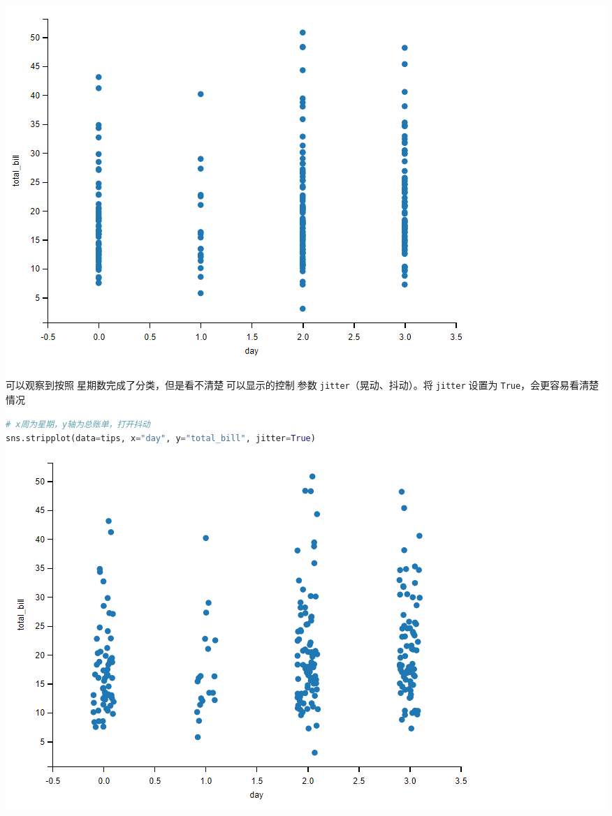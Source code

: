 ![image-20240506103656873](assets/image-20240506103656873.png)

可以观察到按照 星期数完成了分类，但是看不清楚
可以显示的控制 参数 `jitter`（晃动、抖动）。将 `jitter` 设置为 `True`，会更容易看清楚情况

```python
# x周为星期，y轴为总账单，打开抖动
sns.stripplot(data=tips, x="day", y="total_bill", jitter=True)
```

![image-20240506103754274](assets/image-20240506103754274.png)
